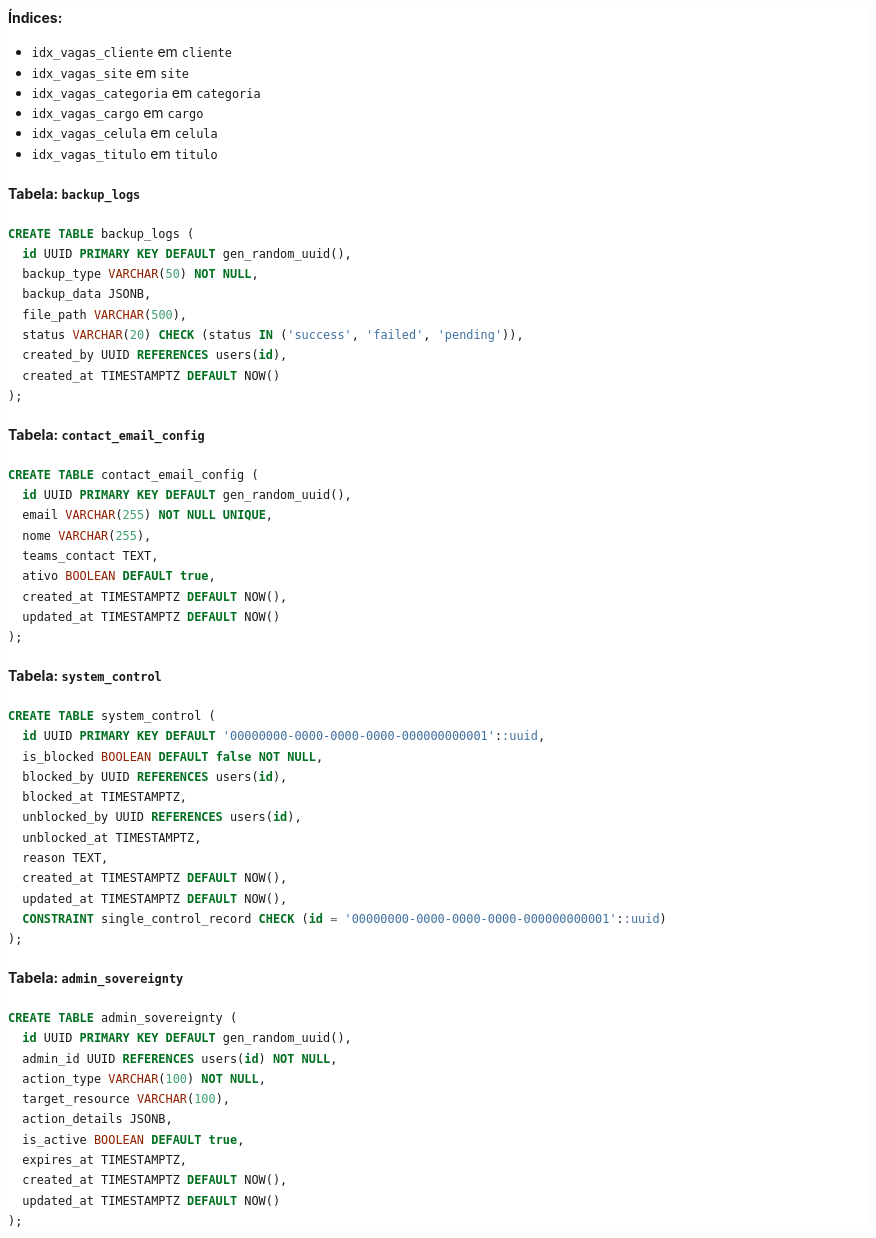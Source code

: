 **Índices:**
- `idx_vagas_cliente` em `cliente`
- `idx_vagas_site` em `site`
- `idx_vagas_categoria` em `categoria`
- `idx_vagas_cargo` em `cargo`
- `idx_vagas_celula` em `celula`
- `idx_vagas_titulo` em `titulo`

#### Tabela: `backup_logs`
```sql
CREATE TABLE backup_logs (
  id UUID PRIMARY KEY DEFAULT gen_random_uuid(),
  backup_type VARCHAR(50) NOT NULL,
  backup_data JSONB,
  file_path VARCHAR(500),
  status VARCHAR(20) CHECK (status IN ('success', 'failed', 'pending')),
  created_by UUID REFERENCES users(id),
  created_at TIMESTAMPTZ DEFAULT NOW()
);
```

#### Tabela: `contact_email_config`
```sql
CREATE TABLE contact_email_config (
  id UUID PRIMARY KEY DEFAULT gen_random_uuid(),
  email VARCHAR(255) NOT NULL UNIQUE,
  nome VARCHAR(255),
  teams_contact TEXT,
  ativo BOOLEAN DEFAULT true,
  created_at TIMESTAMPTZ DEFAULT NOW(),
  updated_at TIMESTAMPTZ DEFAULT NOW()
);
```

#### Tabela: `system_control`
```sql
CREATE TABLE system_control (
  id UUID PRIMARY KEY DEFAULT '00000000-0000-0000-0000-000000000001'::uuid,
  is_blocked BOOLEAN DEFAULT false NOT NULL,
  blocked_by UUID REFERENCES users(id),
  blocked_at TIMESTAMPTZ,
  unblocked_by UUID REFERENCES users(id),
  unblocked_at TIMESTAMPTZ,
  reason TEXT,
  created_at TIMESTAMPTZ DEFAULT NOW(),
  updated_at TIMESTAMPTZ DEFAULT NOW(),
  CONSTRAINT single_control_record CHECK (id = '00000000-0000-0000-0000-000000000001'::uuid)
);
```

#### Tabela: `admin_sovereignty`
```sql
CREATE TABLE admin_sovereignty (
  id UUID PRIMARY KEY DEFAULT gen_random_uuid(),
  admin_id UUID REFERENCES users(id) NOT NULL,
  action_type VARCHAR(100) NOT NULL,
  target_resource VARCHAR(100),
  action_details JSONB,
  is_active BOOLEAN DEFAULT true,
  expires_at TIMESTAMPTZ,
  created_at TIMESTAMPTZ DEFAULT NOW(),
  updated_at TIMESTAMPTZ DEFAULT NOW()
);
```
